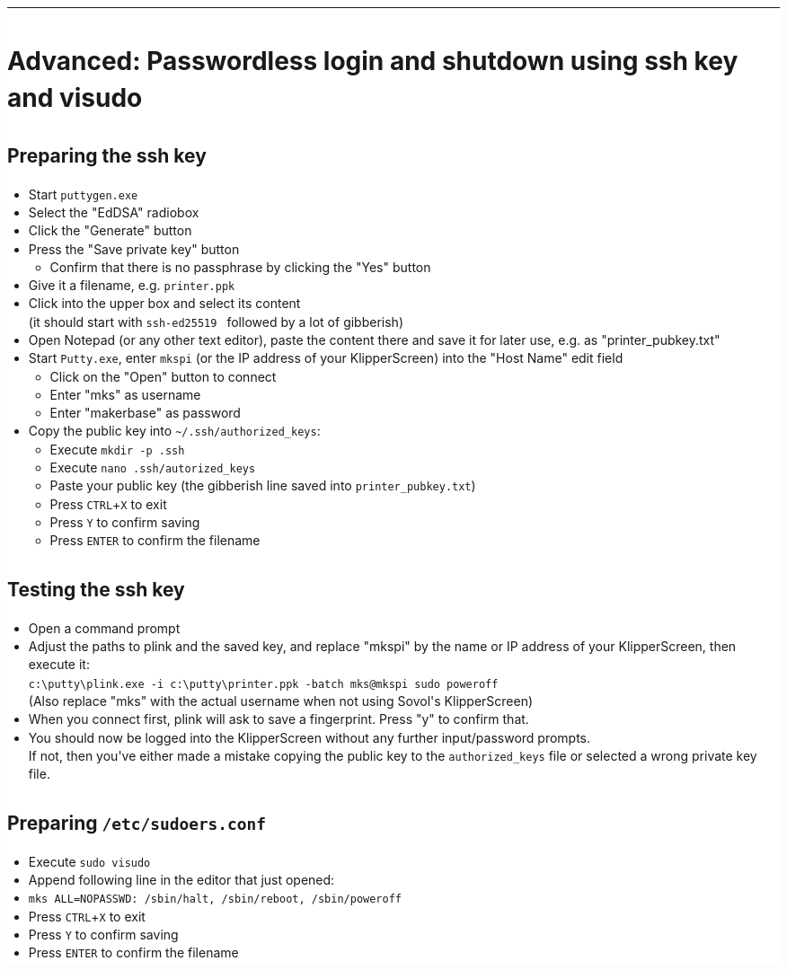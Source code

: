 ----

# Advanced: Passwordless login and shutdown using ssh key and visudo

## Preparing the ssh key
  * Start `puttygen.exe`
  * Select the "EdDSA" radiobox
  * Click the "Generate" button
  * Press the "Save private key" button
    * Confirm that there is no passphrase by clicking the "Yes" button
  * Give it a filename, e.g. `printer.ppk`
  * Click into the upper box and select its content  
    (it should start with `ssh-ed25519 ` followed by a lot of gibberish)
  * Open Notepad (or any other text editor), paste the content there and save it for later use, e.g. as "printer_pubkey.txt"
  * Start `Putty.exe`, enter `mkspi` (or the IP address of your KlipperScreen) into the "Host Name" edit field
    * Click on the "Open" button to connect
    * Enter "mks" as username
    * Enter "makerbase" as password
  * Copy the public key into `~/.ssh/authorized_keys`:
    * Execute `mkdir -p .ssh`
    * Execute `nano .ssh/autorized_keys`
    * Paste your public key (the gibberish line saved into `printer_pubkey.txt`)
    * Press `CTRL`+`X` to exit
    * Press `Y` to confirm saving
    * Press `ENTER` to confirm the filename

## Testing the ssh key
  * Open a command prompt
  * Adjust the paths to plink and the saved key, and replace "mkspi" by the name or IP address of your KlipperScreen, then execute it:  
    `c:\putty\plink.exe -i c:\putty\printer.ppk -batch mks@mkspi sudo poweroff`  
    (Also replace "mks" with the actual username when not using Sovol's KlipperScreen)
  * When you connect first, plink will ask to save a fingerprint. Press "y" to confirm that.
  * You should now be logged into the KlipperScreen without any further input/password prompts.  
    If not, then you've either made a mistake copying the public key to the `authorized_keys` file or selected a wrong private key file.

## Preparing `/etc/sudoers.conf`
  * Execute `sudo visudo`
  * Append following line in the editor that just opened:
  * `mks ALL=NOPASSWD: /sbin/halt, /sbin/reboot, /sbin/poweroff`
  * Press `CTRL`+`X` to exit
  * Press `Y` to confirm saving
  * Press `ENTER` to confirm the filename
